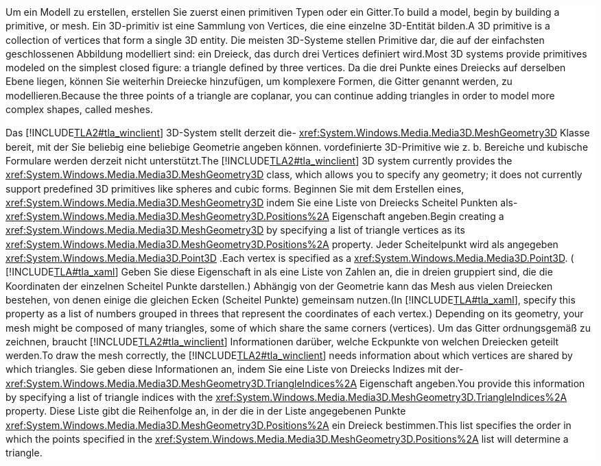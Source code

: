  <span data-ttu-id="accb1-155">Um ein Modell zu erstellen, erstellen Sie zuerst einen primitiven Typen oder ein Gitter.</span><span class="sxs-lookup"><span data-stu-id="accb1-155">To build a model, begin by building a primitive, or mesh.</span></span> <span data-ttu-id="accb1-156">Ein 3D-primitiv ist eine Sammlung von Vertices, die eine einzelne 3D-Entität bilden.</span><span class="sxs-lookup"><span data-stu-id="accb1-156">A 3D primitive is a collection of vertices that form a single 3D entity.</span></span> <span data-ttu-id="accb1-157">Die meisten 3D-Systeme stellen Primitive dar, die auf der einfachsten geschlossenen Abbildung modelliert sind: ein Dreieck, das durch drei Vertices definiert wird.</span><span class="sxs-lookup"><span data-stu-id="accb1-157">Most 3D systems provide primitives modeled on the simplest closed figure: a triangle defined by three vertices.</span></span>  <span data-ttu-id="accb1-158">Da die drei Punkte eines Dreiecks auf derselben Ebene liegen, können Sie weiterhin Dreiecke hinzufügen, um komplexere Formen, die Gitter genannt werden, zu modellieren.</span><span class="sxs-lookup"><span data-stu-id="accb1-158">Because the three points of a triangle are coplanar, you can continue adding triangles in order to model more complex shapes, called meshes.</span></span>  
  
 <span data-ttu-id="accb1-159">Das [!INCLUDE[TLA2#tla_winclient](../../../../includes/tla2sharptla-winclient-md.md)] 3D-System stellt derzeit die- <xref:System.Windows.Media.Media3D.MeshGeometry3D> Klasse bereit, mit der Sie beliebig eine beliebige Geometrie angeben können. vordefinierte 3D-Primitive wie z. b. Bereiche und kubische Formulare werden derzeit nicht unterstützt.</span><span class="sxs-lookup"><span data-stu-id="accb1-159">The [!INCLUDE[TLA2#tla_winclient](../../../../includes/tla2sharptla-winclient-md.md)] 3D system currently provides the <xref:System.Windows.Media.Media3D.MeshGeometry3D> class, which allows you to specify any geometry; it does not currently support predefined 3D primitives like spheres and cubic forms.</span></span> <span data-ttu-id="accb1-160">Beginnen Sie mit dem Erstellen eines, <xref:System.Windows.Media.Media3D.MeshGeometry3D> indem Sie eine Liste von Dreiecks Scheitel Punkten als- <xref:System.Windows.Media.Media3D.MeshGeometry3D.Positions%2A> Eigenschaft angeben.</span><span class="sxs-lookup"><span data-stu-id="accb1-160">Begin creating a <xref:System.Windows.Media.Media3D.MeshGeometry3D> by specifying a list of triangle vertices as its <xref:System.Windows.Media.Media3D.MeshGeometry3D.Positions%2A> property.</span></span> <span data-ttu-id="accb1-161">Jeder Scheitelpunkt wird als angegeben <xref:System.Windows.Media.Media3D.Point3D> .</span><span class="sxs-lookup"><span data-stu-id="accb1-161">Each vertex is specified as a <xref:System.Windows.Media.Media3D.Point3D>.</span></span>  <span data-ttu-id="accb1-162">( [!INCLUDE[TLA#tla_xaml](../../../../includes/tlasharptla-xaml-md.md)] Geben Sie diese Eigenschaft in als eine Liste von Zahlen an, die in dreien gruppiert sind, die die Koordinaten der einzelnen Scheitel Punkte darstellen.) Abhängig von der Geometrie kann das Mesh aus vielen Dreiecken bestehen, von denen einige die gleichen Ecken (Scheitel Punkte) gemeinsam nutzen.</span><span class="sxs-lookup"><span data-stu-id="accb1-162">(In [!INCLUDE[TLA#tla_xaml](../../../../includes/tlasharptla-xaml-md.md)], specify this property as a list of numbers grouped in threes that represent the coordinates of each vertex.) Depending on its geometry, your mesh might be composed of many triangles, some of which share the same corners (vertices).</span></span> <span data-ttu-id="accb1-163">Um das Gitter ordnungsgemäß zu zeichnen, braucht [!INCLUDE[TLA2#tla_winclient](../../../../includes/tla2sharptla-winclient-md.md)] Informationen darüber, welche Eckpunkte von welchen Dreiecken geteilt werden.</span><span class="sxs-lookup"><span data-stu-id="accb1-163">To draw the mesh correctly, the [!INCLUDE[TLA2#tla_winclient](../../../../includes/tla2sharptla-winclient-md.md)] needs information about which vertices are shared by which triangles.</span></span> <span data-ttu-id="accb1-164">Sie geben diese Informationen an, indem Sie eine Liste von Dreiecks Indizes mit der- <xref:System.Windows.Media.Media3D.MeshGeometry3D.TriangleIndices%2A> Eigenschaft angeben.</span><span class="sxs-lookup"><span data-stu-id="accb1-164">You provide this information by specifying a list of triangle indices with the <xref:System.Windows.Media.Media3D.MeshGeometry3D.TriangleIndices%2A> property.</span></span> <span data-ttu-id="accb1-165">Diese Liste gibt die Reihenfolge an, in der die in der Liste angegebenen Punkte <xref:System.Windows.Media.Media3D.MeshGeometry3D.Positions%2A> ein Dreieck bestimmen.</span><span class="sxs-lookup"><span data-stu-id="accb1-165">This list specifies the order in which the points specified in the <xref:System.Windows.Media.Media3D.MeshGeometry3D.Positions%2A> list will determine a triangle.</span></span>  
  